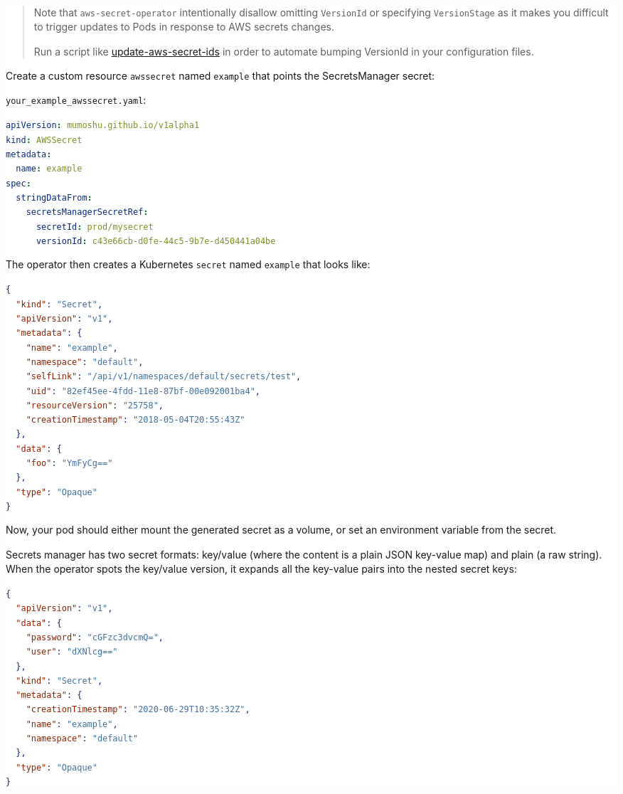 > Note that `aws-secret-operator` intentionally disallow omitting `VersionId` or specifying `VersionStage` as it makes you
difficult to trigger updates to Pods in response to AWS secrets changes.
>
> Run a script like [update-aws-secret-ids](https://github.com/mumoshu/aws-secret-operator/blob/master/scripts/update-aws-secret-ids) in order to automate bumping VersionId in your configuration files.

Create a custom resource `awssecret` named `example` that points the SecretsManager secret:

`your_example_awssecret.yaml`:

```yaml
apiVersion: mumoshu.github.io/v1alpha1
kind: AWSSecret
metadata:
  name: example
spec:
  stringDataFrom:
    secretsManagerSecretRef:
      secretId: prod/mysecret
      versionId: c43e66cb-d0fe-44c5-9b7e-d450441a04be
```

The operator then creates a Kubernetes `secret` named `example` that looks like:

```json
{
  "kind": "Secret",
  "apiVersion": "v1",
  "metadata": {
    "name": "example",
    "namespace": "default",
    "selfLink": "/api/v1/namespaces/default/secrets/test",
    "uid": "82ef45ee-4fdd-11e8-87bf-00e092001ba4",
    "resourceVersion": "25758",
    "creationTimestamp": "2018-05-04T20:55:43Z"
  },
  "data": {
    "foo": "YmFyCg=="
  },
  "type": "Opaque"
}
```

Now, your pod should either mount the generated secret as a volume, or set an environment variable from the secret.

Secrets manager has two secret formats: key/value (where the content is a plain JSON key-value map) and plain (a raw string). 
When the operator spots the key/value version, it expands all the key-value pairs into the nested secret keys:
```json
{
  "apiVersion": "v1",
  "data": {
    "password": "cGFzc3dvcmQ=",
    "user": "dXNlcg=="
  },
  "kind": "Secret",
  "metadata": {
    "creationTimestamp": "2020-06-29T10:35:32Z",
    "name": "example",
    "namespace": "default"
  },
  "type": "Opaque"
}
``` 